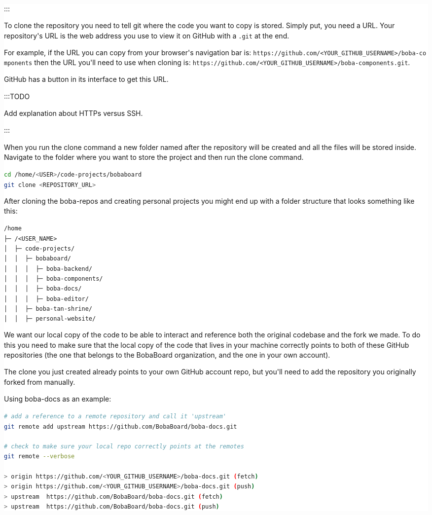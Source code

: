 :::

To clone the repository you need to tell git where the code you want to copy is
stored. Simply put, you need a URL. Your repository's URL is the web address you
use to view it on GitHub with a `.git` at the end.

For example, if the URL you can copy from your browser's navigation bar is:
`https://github.com/<YOUR_GITHUB_USERNAME>/boba-components` then the URL you'll
need to use when cloning is:
`https://github.com/<YOUR_GITHUB_USERNAME>/boba-components.git`.

GitHub has a button in its interface to get this URL.

:::TODO

Add explanation about HTTPs versus SSH.

:::

When you run the clone command a new folder named after the repository will be
created and all the files will be stored inside. Navigate to the folder where
you want to store the project and then run the clone command.

```bash showLineNumbers
cd /home/<USER>/code-projects/bobaboard
git clone <REPOSITORY_URL>
```

After cloning the boba-repos and creating personal projects you might end up
with a folder structure that looks something like this:

```txt
/home
├─ /<USER_NAME>
│  ├─ code-projects/
│  │  ├─ bobaboard/
│  │  │  ├─ boba-backend/
│  │  │  ├─ boba-components/
│  │  │  ├─ boba-docs/
│  │  │  ├─ boba-editor/
│  │  ├─ boba-tan-shrine/
│  │  ├─ personal-website/
```

We want our local copy of the code to be able to interact and reference both the
original codebase and the fork we made. To do this you need to make sure that
the local copy of the code that lives in your machine correctly points to both
of these GitHub repositories (the one that belongs to the BobaBoard
organization, and the one in your own account).

The clone you just created already points to your own GitHub account repo, but
you'll need to add the repository you originally forked from manually.

Using boba-docs as an example:

```bash
# add a reference to a remote repository and call it 'upstream'
git remote add upstream https://github.com/BobaBoard/boba-docs.git

# check to make sure your local repo correctly points at the remotes
git remote --verbose

> origin https://github.com/<YOUR_GITHUB_USERNAME>/boba-docs.git (fetch)
> origin https://github.com/<YOUR_GITHUB_USERNAME>/boba-docs.git (push)
> upstream  https://github.com/BobaBoard/boba-docs.git (fetch)
> upstream  https://github.com/BobaBoard/boba-docs.git (push)
```
